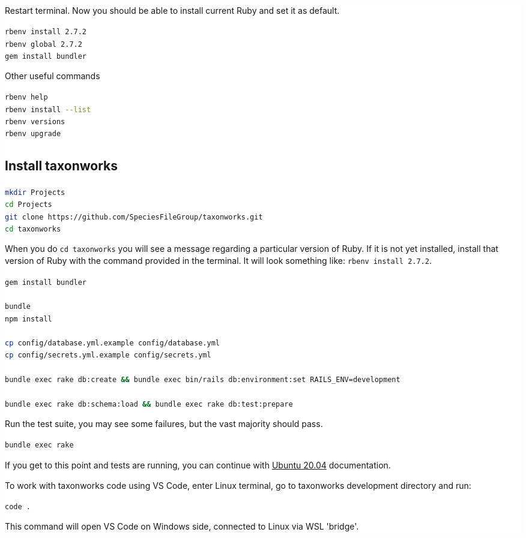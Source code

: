 Restart terminal. Now you should be able to install current Ruby and set it as
default.

```bash
rbenv install 2.7.2
rbenv global 2.7.2
gem install bundler
```

Other useful commands

```bash
rbenv help
rbenv install --list
rbenv versions
rbenv upgrade
```

## Install taxonworks

```bash
mkdir Projects
cd Projects
git clone https://github.com/SpeciesFileGroup/taxonworks.git
cd taxonworks
```

When you do `cd taxonworks` you will see a message regarding a particular
version of Ruby. If it is not yet installed, install that version of Ruby
with the command provided in the terminal. It will look something like:
`rbenv install 2.7.2`.

```bash
gem install bundler

bundle
npm install

cp config/database.yml.example config/database.yml
cp config/secrets.yml.example config/secrets.yml

bundle exec rake db:create && bundle exec bin/rails db:environment:set RAILS_ENV=development

bundle exec rake db:schema:load && bundle exec rake db:test:prepare
```

Run the test suite, you may see some failures, but the vast majority should
pass.

```bash
bundle exec rake
```

If you get to this point and tests are running, you can continue with
[Ubuntu 20.04](ubuntu_20_04.md) documentation.

To work with taxonworks code using VS Code, enter Linux terminal, go to
taxonworks development directory and run:

```bash
code .
```

This command will open VS Code on Windows side, connected to Linux via WSL
'bridge'.
